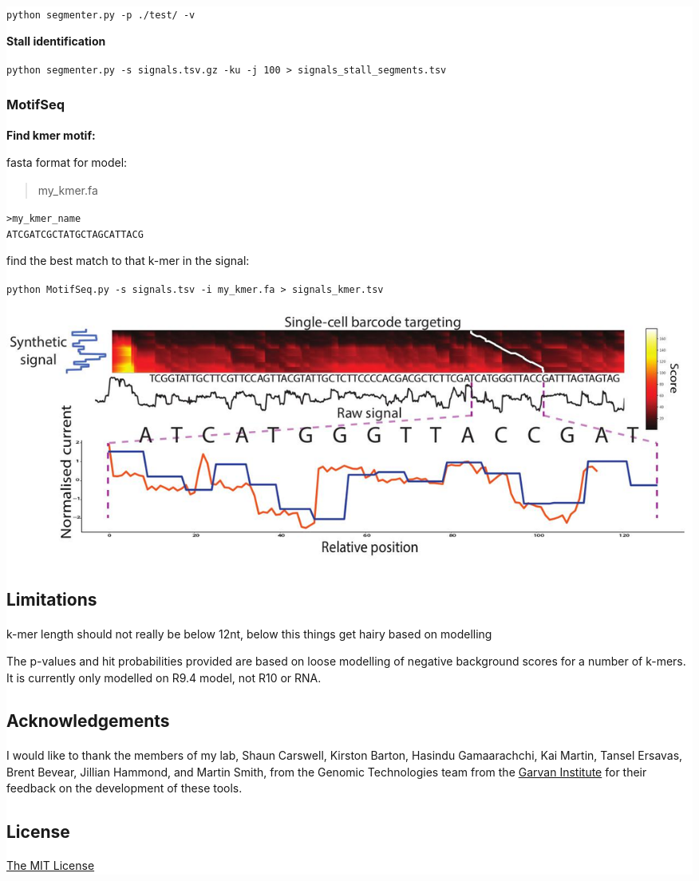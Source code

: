     python segmenter.py -p ./test/ -v

**Stall identification**

    python segmenter.py -s signals.tsv.gz -ku -j 100 > signals_stall_segments.tsv


### MotifSeq

**Find kmer motif:**



fasta format for model:

>my_kmer.fa

    >my_kmer_name
    ATCGATCGCTATGCTAGCATTACG

find the best match to that k-mer in the signal:

    python MotifSeq.py -s signals.tsv -i my_kmer.fa > signals_kmer.tsv

<p align="left"><img src="img/MotifSeq_fig.jpg" alt="MotifSeq" width="100%" height="100%"></p>

## Limitations

k-mer length should not really be below 12nt, below this things get hairy based on modelling

The p-values and hit probabilities provided are based on loose modelling of negative background scores for a number of k-mers. It is currently only modelled on R9.4 model, not R10 or RNA.


## Acknowledgements

I would like to thank the members of my lab, Shaun Carswell, Kirston Barton, Hasindu Gamaarachchi, Kai Martin, Tansel Ersavas, Brent Bevear, Jillian Hammond, and Martin Smith, from the Genomic Technologies team from the [Garvan Institute](https://www.garvan.org.au/) for their feedback on the development of these tools.

## License

[The MIT License](https://opensource.org/licenses/MIT)
